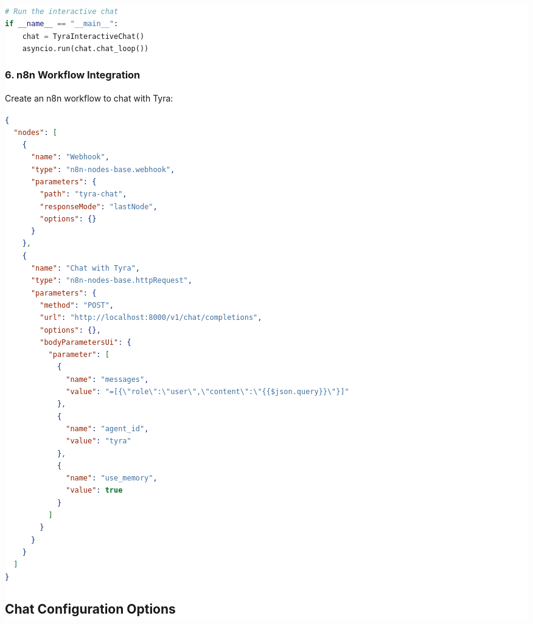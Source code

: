 ```python
# Run the interactive chat
if __name__ == "__main__":
    chat = TyraInteractiveChat()
    asyncio.run(chat.chat_loop())
```

### 6. **n8n Workflow Integration**

Create an n8n workflow to chat with Tyra:

```json
{
  "nodes": [
    {
      "name": "Webhook",
      "type": "n8n-nodes-base.webhook",
      "parameters": {
        "path": "tyra-chat",
        "responseMode": "lastNode",
        "options": {}
      }
    },
    {
      "name": "Chat with Tyra",
      "type": "n8n-nodes-base.httpRequest",
      "parameters": {
        "method": "POST",
        "url": "http://localhost:8000/v1/chat/completions",
        "options": {},
        "bodyParametersUi": {
          "parameter": [
            {
              "name": "messages",
              "value": "=[{\"role\":\"user\",\"content\":\"{{$json.query}}\"}]"
            },
            {
              "name": "agent_id",
              "value": "tyra"
            },
            {
              "name": "use_memory",
              "value": true
            }
          ]
        }
      }
    }
  ]
}
```

## Chat Configuration Options
